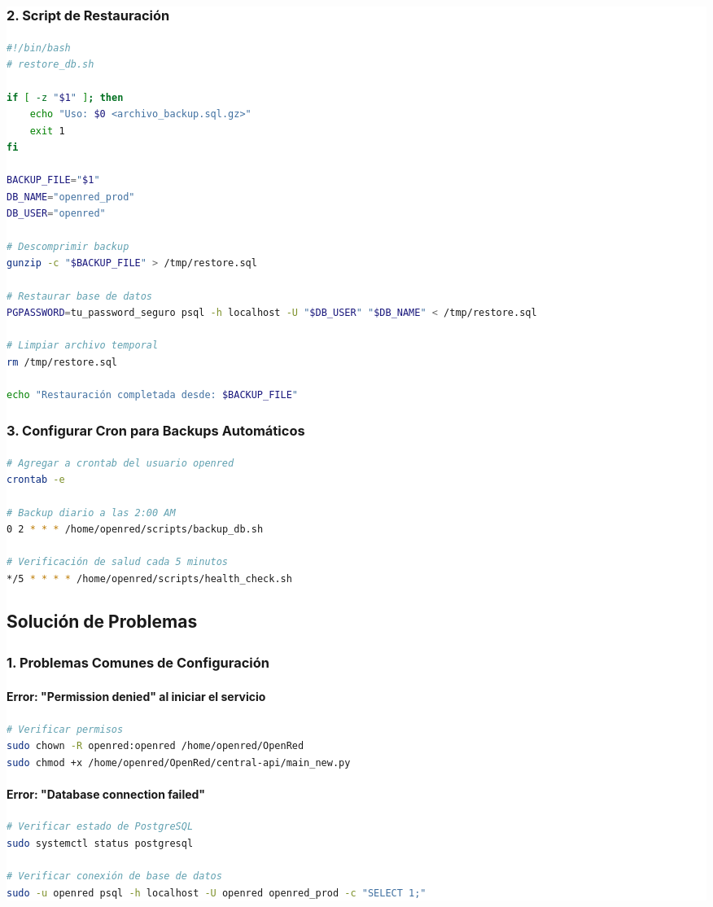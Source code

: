 ### 2. Script de Restauración
```bash
#!/bin/bash
# restore_db.sh

if [ -z "$1" ]; then
    echo "Uso: $0 <archivo_backup.sql.gz>"
    exit 1
fi

BACKUP_FILE="$1"
DB_NAME="openred_prod"
DB_USER="openred"

# Descomprimir backup
gunzip -c "$BACKUP_FILE" > /tmp/restore.sql

# Restaurar base de datos
PGPASSWORD=tu_password_seguro psql -h localhost -U "$DB_USER" "$DB_NAME" < /tmp/restore.sql

# Limpiar archivo temporal
rm /tmp/restore.sql

echo "Restauración completada desde: $BACKUP_FILE"
```

### 3. Configurar Cron para Backups Automáticos
```bash
# Agregar a crontab del usuario openred
crontab -e

# Backup diario a las 2:00 AM
0 2 * * * /home/openred/scripts/backup_db.sh

# Verificación de salud cada 5 minutos
*/5 * * * * /home/openred/scripts/health_check.sh
```

## Solución de Problemas

### 1. Problemas Comunes de Configuración

#### Error: "Permission denied" al iniciar el servicio
```bash
# Verificar permisos
sudo chown -R openred:openred /home/openred/OpenRed
sudo chmod +x /home/openred/OpenRed/central-api/main_new.py
```

#### Error: "Database connection failed"
```bash
# Verificar estado de PostgreSQL
sudo systemctl status postgresql

# Verificar conexión de base de datos
sudo -u openred psql -h localhost -U openred openred_prod -c "SELECT 1;"
```
